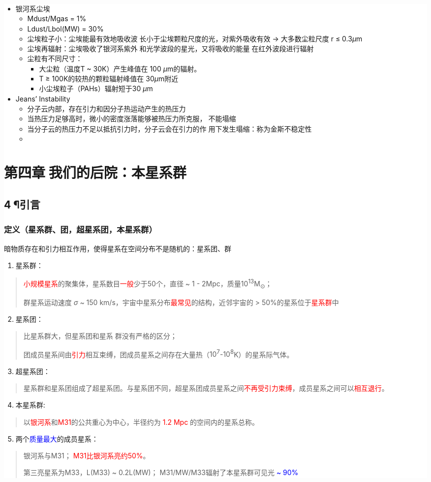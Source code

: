 * 银河系尘埃
  * Mdust/Mgas = 1%
  * Ldust/Lbol(MW) = 30%
  * 尘埃粒子小：尘埃能最有效地吸收波 长小于尘埃颗粒尺度的光，对紫外吸收有效 → 大多数尘粒尺度 r ≤ 0.3$\mu$m
  * 尘埃再辐射：尘埃吸收了银河系紫外 和光学波段的星光，又将吸收的能量 在红外波段进行辐射
  * 尘粒有不同尺寸：
    * 大尘粒（温度T ~ 30K）产生峰值在 100 $\mu$m的辐射。
    * T ≥ 100K的较热的颗粒辐射峰值在 30$\mu$m附近
    * 小尘埃粒子（PAHs）辐射短于30 $\mu$m
* Jeans’ Instability
  * 分子云内部，存在引力和因分子热运动产生的热压力
  * 当热压力足够高时，微小的密度涨落能够被热压力所克服， 不能塌缩
  * 当分子云的热压力不足以抵抗引力时，分子云会在引力的作 用下发生塌缩：称为金斯不稳定性
  * 

# 第四章 我们的后院：本星系群



## 4 ¶引言

### 定义（星系群、团，超星系团，本星系群）

暗物质存在和引力相互作用，使得星系在空间分布不是随机的：星系团、群

1. 星系群：

> <font color='red'>小规模星系</font>的聚集体，星系数目<font color='red'>一般</font>少于50个，直径 ~ 1 - 2Mpc，质量$10^{13}$M$_\odot$；
>
> 群星系运动速度 $\sigma$ ~ 150 km/s，宇宙中星系分布<font color='red'>最常见</font>的结构，近邻宇宙的 > 50%的星系位于<font color='red'>星系群</font>中

2. 星系团：

> 比星系群大，但星系团和星系 群没有严格的区分；
>
> 团成员星系间由<font color='red'>引力</font>相互束缚，团成员星系之间存在大量热（$10^7$-$10^8$K）的星系际气体。

3. 超星系团：

> 星系群和星系团组成了超星系团。与星系团不同，超星系团成员星系之间<font color='red'>不再受引力束缚</font>，成员星系之间可以<font color='red'>相互退行</font>。

4. 本星系群:

> 以<font color='red'>银河系</font>和<font color='red'>M31</font>的公共重心为中心，半径约为 <font color='red'>1.2 Mpc</font> 的空间内的星系总称。

5. 两个<font color='blue'>质量最大</font>的成员星系：

> 银河系与M31； <font color='red'>M31比银河系亮约50%</font>。
>
> 第三亮星系为M33，L(M33) ~ 0.2L(MW)； M31/MW/M33辐射了本星系群可见光 <font color='blue'>~ 90%</font>
